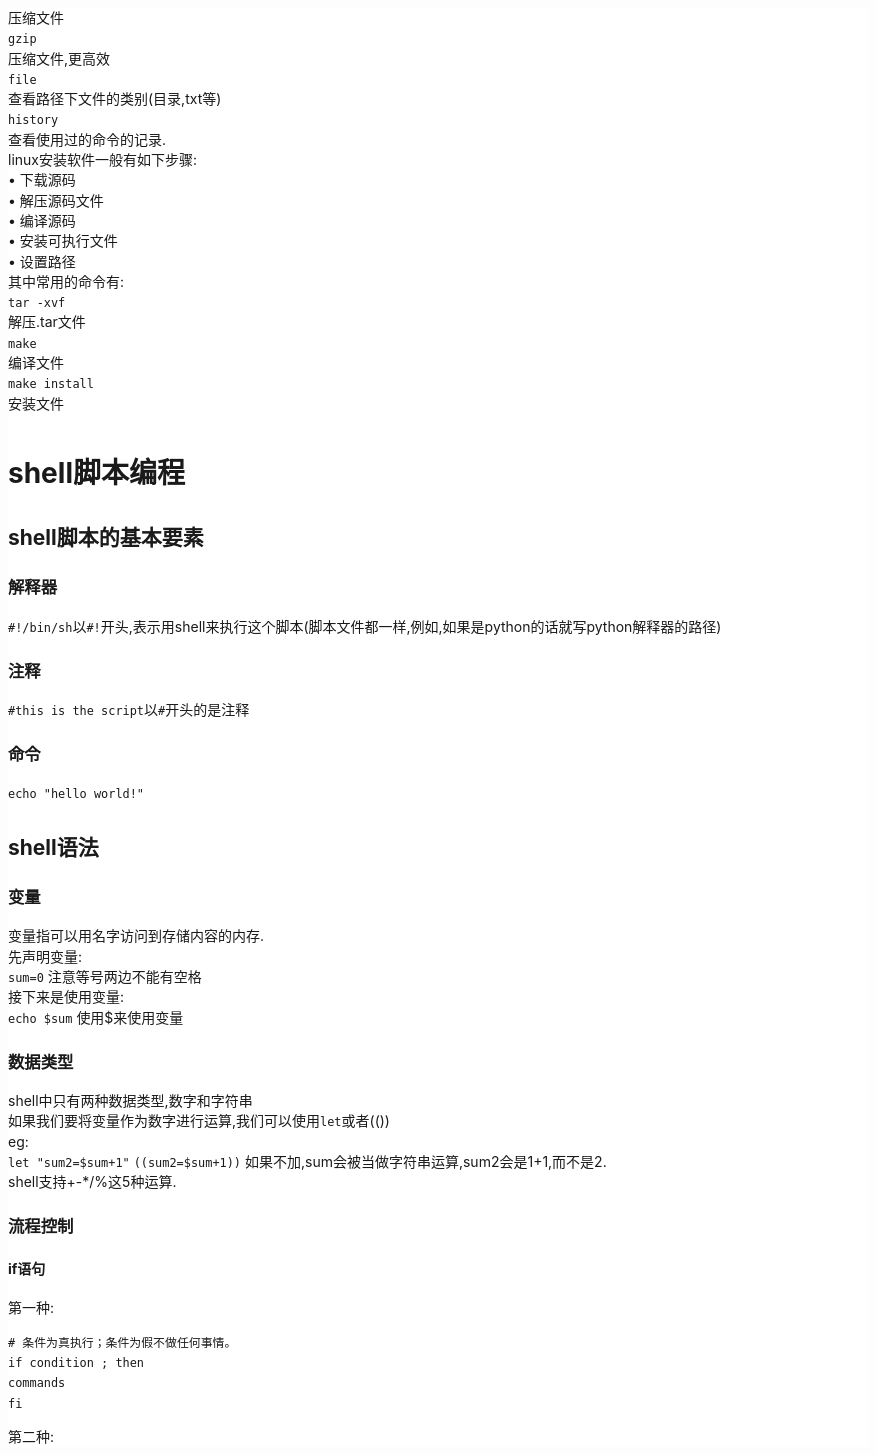 压缩文件  
`gzip`  
压缩文件,更高效  
`file`  
查看路径下文件的类别(目录,txt等)  
`history`  
查看使用过的命令的记录.  
linux安装软件一般有如下步骤:  
	• 下载源码  
	• 解压源码文件  
	• 编译源码  
	• 安装可执行文件  
	• 设置路径  
其中常用的命令有:  
`tar -xvf`  
 解压.tar文件  
`make`  
编译文件  
`make install`  
安装文件  
# shell脚本编程  
## shell脚本的基本要素  
### 解释器
`#!/bin/sh`以`#!`开头,表示用shell来执行这个脚本(脚本文件都一样,例如,如果是python的话就写python解释器的路径)  
### 注释
`#this is the script`以`#`开头的是注释
### 命令
`echo "hello world!"`
## shell语法
### 变量
变量指可以用名字访问到存储内容的内存.  
先声明变量:  
`sum=0`
注意等号两边不能有空格  
接下来是使用变量:  
`echo $sum`
使用$来使用变量  
### 数据类型
shell中只有两种数据类型,数字和字符串  
如果我们要将变量作为数字进行运算,我们可以使用`let`或者(())  
eg:  
`let "sum2=$sum+1"`
`((sum2=$sum+1))`
如果不加,sum会被当做字符串运算,sum2会是1+1,而不是2.  
shell支持+-*/%这5种运算.  
### 流程控制  
#### if语句
第一种:  
```
# 条件为真执行；条件为假不做任何事情。
if condition ; then
commands
fi
```
第二种:  
```
```